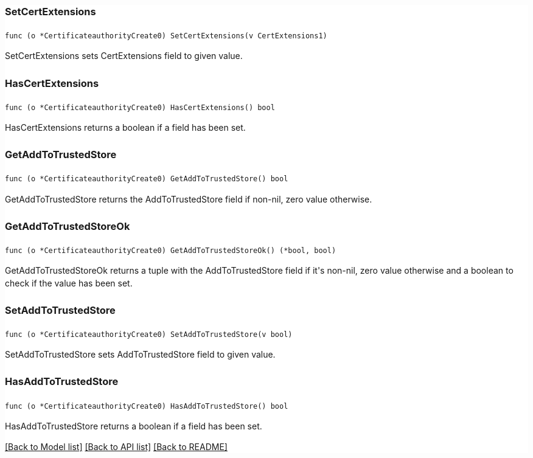 ### SetCertExtensions

`func (o *CertificateauthorityCreate0) SetCertExtensions(v CertExtensions1)`

SetCertExtensions sets CertExtensions field to given value.

### HasCertExtensions

`func (o *CertificateauthorityCreate0) HasCertExtensions() bool`

HasCertExtensions returns a boolean if a field has been set.

### GetAddToTrustedStore

`func (o *CertificateauthorityCreate0) GetAddToTrustedStore() bool`

GetAddToTrustedStore returns the AddToTrustedStore field if non-nil, zero value otherwise.

### GetAddToTrustedStoreOk

`func (o *CertificateauthorityCreate0) GetAddToTrustedStoreOk() (*bool, bool)`

GetAddToTrustedStoreOk returns a tuple with the AddToTrustedStore field if it's non-nil, zero value otherwise
and a boolean to check if the value has been set.

### SetAddToTrustedStore

`func (o *CertificateauthorityCreate0) SetAddToTrustedStore(v bool)`

SetAddToTrustedStore sets AddToTrustedStore field to given value.

### HasAddToTrustedStore

`func (o *CertificateauthorityCreate0) HasAddToTrustedStore() bool`

HasAddToTrustedStore returns a boolean if a field has been set.


[[Back to Model list]](../README.md#documentation-for-models) [[Back to API list]](../README.md#documentation-for-api-endpoints) [[Back to README]](../README.md)


